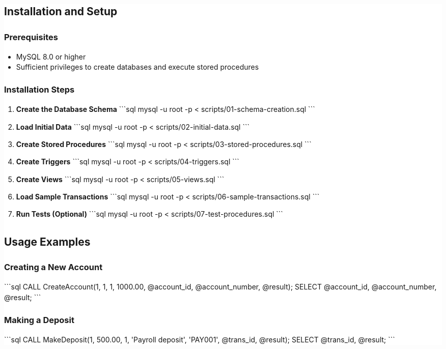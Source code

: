## Installation and Setup

### Prerequisites
- MySQL 8.0 or higher
- Sufficient privileges to create databases and execute stored procedures

### Installation Steps

1. **Create the Database Schema**
   \`\`\`sql
   mysql -u root -p < scripts/01-schema-creation.sql
   \`\`\`

2. **Load Initial Data**
   \`\`\`sql
   mysql -u root -p < scripts/02-initial-data.sql
   \`\`\`

3. **Create Stored Procedures**
   \`\`\`sql
   mysql -u root -p < scripts/03-stored-procedures.sql
   \`\`\`

4. **Create Triggers**
   \`\`\`sql
   mysql -u root -p < scripts/04-triggers.sql
   \`\`\`

5. **Create Views**
   \`\`\`sql
   mysql -u root -p < scripts/05-views.sql
   \`\`\`

6. **Load Sample Transactions**
   \`\`\`sql
   mysql -u root -p < scripts/06-sample-transactions.sql
   \`\`\`

7. **Run Tests (Optional)**
   \`\`\`sql
   mysql -u root -p < scripts/07-test-procedures.sql
   \`\`\`

## Usage Examples

### Creating a New Account
\`\`\`sql
CALL CreateAccount(1, 1, 1, 1000.00, @account_id, @account_number, @result);
SELECT @account_id, @account_number, @result;
\`\`\`

### Making a Deposit
\`\`\`sql
CALL MakeDeposit(1, 500.00, 1, 'Payroll deposit', 'PAY001', @trans_id, @result);
SELECT @trans_id, @result;
\`\`\`
